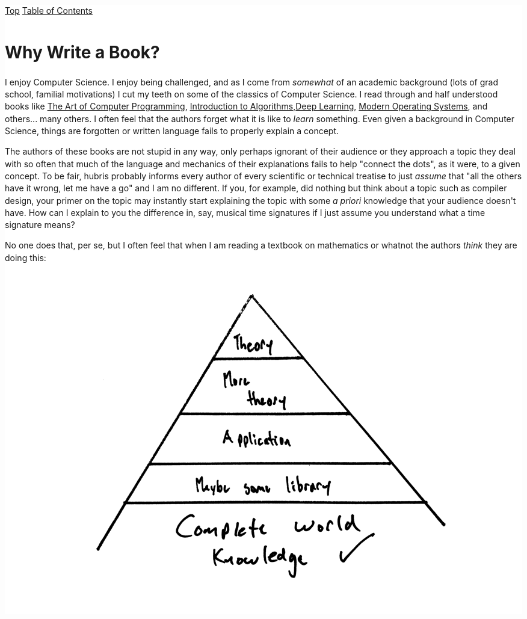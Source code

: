 [Top](#introduction)
[Table of Contents](/chapters/table_of_contents.md)

# Why Write a Book?

I enjoy Computer Science.  I enjoy being challenged, and as I come from _somewhat_ of an academic background (lots of grad school, familial motivations) I cut my teeth on some of the classics of Computer Science.  I read through and half understood books like [The Art of Computer Programming](https://en.wikipedia.org/wiki/The_Art_of_Computer_Programming), [Introduction to Algorithms](https://en.wikipedia.org/wiki/Introduction_to_Algorithms),[Deep Learning](http://www.deeplearningbook.org/), [Modern Operating Systems](https://en.wikipedia.org/wiki/Modern_Operating_Systems), and others... many others.  I often feel that the authors forget what it is like to _learn_ something.  Even given a background in Computer Science, things are forgotten or written language fails to properly explain a concept.  

The authors of these books are not stupid in any way, only perhaps ignorant of their audience or they approach a topic they deal with so often that much of the language and mechanics of their explanations fails to help "connect the dots", as it were, to a given concept.  To be fair, hubris probably informs every author of every scientific or technical treatise to just _assume_ that "all the others have it wrong, let me have a go" and I am no different.  If you, for example, did nothing but think about a topic such as compiler design, your primer on the topic may instantly start explaining the topic with some _a priori_ knowledge that your audience doesn't have.  How can I explain to you the difference in, say, musical time signatures if I just assume you understand what a time signature means?  

No one does that, per se, but I often feel that when I am reading a textbook on mathematics or whatnot the authors _think_ they are doing this:

<p align="center">
 <img src="/static/images/complete_knowledge.png"/>
</p>
